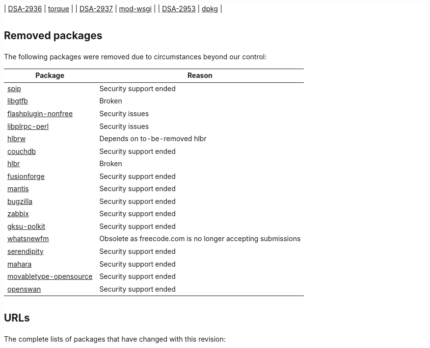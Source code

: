 | [DSA-2936](https://www.debian.org/security/2014/dsa-2936) | [torque](https://packages.debian.org/src:torque) |
| [DSA-2937](https://www.debian.org/security/2014/dsa-2937) | [mod-wsgi](https://packages.debian.org/src:mod-wsgi) |
| [DSA-2953](https://www.debian.org/security/2014/dsa-2953) | [dpkg](https://packages.debian.org/src:dpkg) |


Removed packages
----------------


The following packages were removed due to circumstances beyond our
control:




| Package | Reason |
| --- | --- |
| [spip](https://packages.debian.org/src:spip) | Security support ended |
| [libgtfb](https://packages.debian.org/src:libgtfb) | Broken |
| [flashplugin-nonfree](https://packages.debian.org/src:flashplugin-nonfree) | Security issues |
| [libplrpc-perl](https://packages.debian.org/src:libplrpc-perl) | Security issues |
| [hlbrw](https://packages.debian.org/src:hlbrw) | Depends on to-be-removed hlbr |
| [couchdb](https://packages.debian.org/src:couchdb) | Security support ended |
| [hlbr](https://packages.debian.org/src:hlbr) | Broken |
| [fusionforge](https://packages.debian.org/src:fusionforge) | Security support ended |
| [mantis](https://packages.debian.org/src:mantis) | Security support ended |
| [bugzilla](https://packages.debian.org/src:bugzilla) | Security support ended |
| [zabbix](https://packages.debian.org/src:zabbix) | Security support ended |
| [gksu-polkit](https://packages.debian.org/src:gksu-polkit) | Security support ended |
| [whatsnewfm](https://packages.debian.org/src:whatsnewfm) | Obsolete as freecode.com is no longer accepting submissions |
| [serendipity](https://packages.debian.org/src:serendipity) | Security support ended |
| [mahara](https://packages.debian.org/src:mahara) | Security support ended |
| [movabletype-opensource](https://packages.debian.org/src:movabletype-opensource) | Security support ended |
| [openswan](https://packages.debian.org/src:openswan) | Security support ended |


URLs
----


The complete lists of packages that have changed with this
revision:
